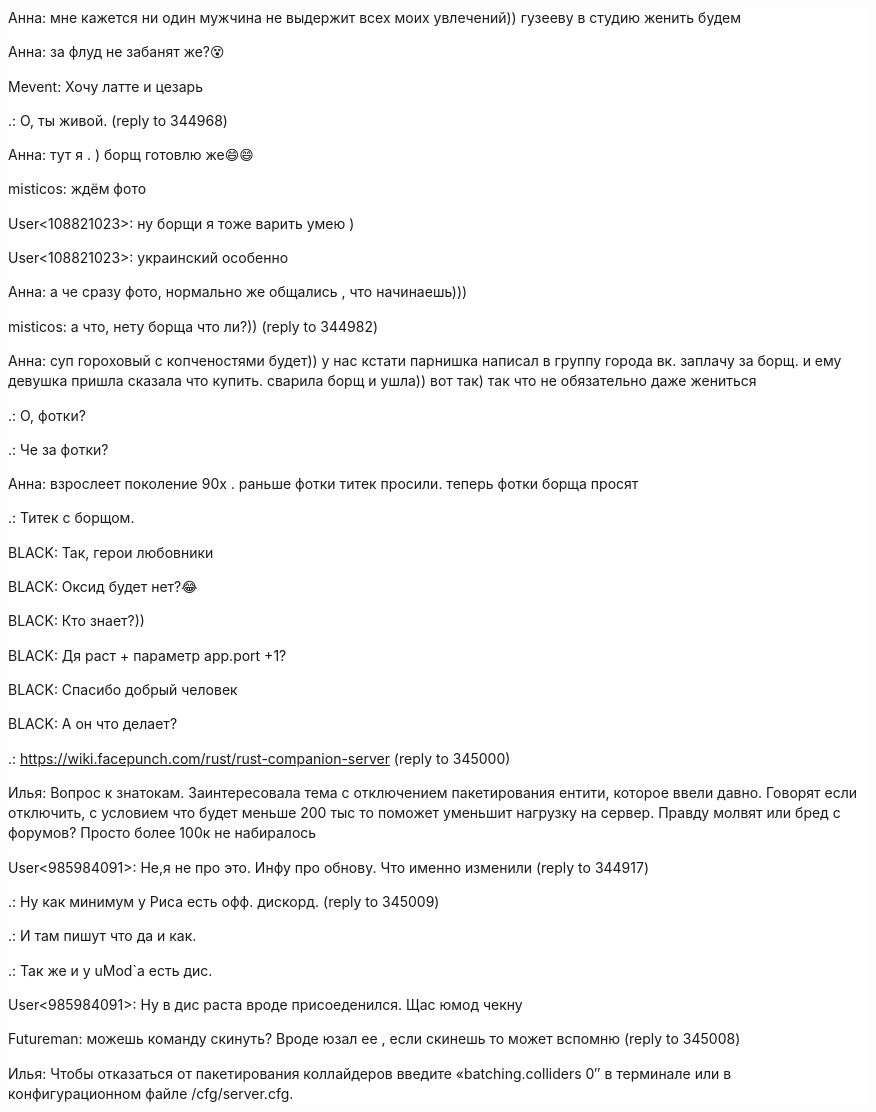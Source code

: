 Анна: мне кажется ни один мужчина не выдержит всех моих увлечений))  гузееву в студию женить будем

Анна: за флуд не забанят же?😵

Mevent: Хочу латте и цезарь

.: О, ты живой. (reply to 344968)

Анна: тут я . ) борщ готовлю же😄😄

misticos: ждём фото

User<108821023>: ну борщи я тоже  варить умею )

User<108821023>: украинский особенно

Анна: а че сразу фото, нормально же общались , что начинаешь)))

misticos: а что, нету борща что ли?)) (reply to 344982)

Анна: суп гороховый с копченостями будет))  у нас кстати парнишка написал в группу города вк. заплачу за борщ. и ему девушка пришла сказала что купить. сварила борщ и ушла)) вот так) так что не обязательно даже жениться

.: О, фотки?

.: Че за фотки?

Анна: взрослеет поколение 90х . раньше фотки титек просили. теперь фотки борща просят

.: Титек с борщом.

BLACK: Так, герои любовники

BLACK: Оксид будет нет?😂

BLACK: Кто знает?))

BLACK: Дя раст + параметр app.port +1?

BLACK: Спасибо добрый человек

BLACK: А он что делает?

.: https://wiki.facepunch.com/rust/rust-companion-server (reply to 345000)

Илья: Вопрос к знатокам. Заинтересовала тема с отключением пакетирования ентити, которое ввели давно. Говорят если отключить, с условием что будет  меньше 200 тыс то поможет уменьшит нагрузку на сервер. Правду молвят или бред с форумов? Просто более 100к не набиралось

User<985984091>: Не,я не про это. Инфу про обнову. Что именно изменили (reply to 344917)

.: Ну как минимум у Риса есть офф. дискорд. (reply to 345009)

.: И там пишут что да и как.

.: Так же и у uMod`а есть дис.

User<985984091>: Ну в дис раста вроде присоеденился. Щас юмод чекну

Futureman: можешь команду скинуть? Вроде юзал ее , если скинешь то может вспомню (reply to 345008)

Илья: Чтобы отказаться от пакетирования коллайдеров введите «batching.colliders 0″ в терминале или в конфигурационном файле /cfg/server.cfg.
